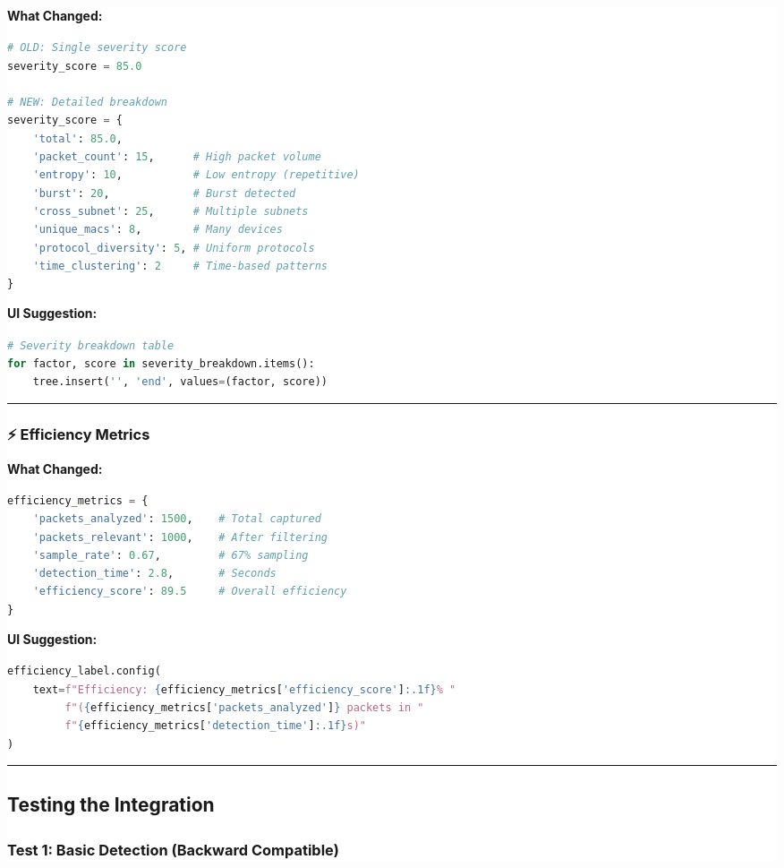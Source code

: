 **What Changed:**
```python
# OLD: Single severity score
severity_score = 85.0

# NEW: Detailed breakdown
severity_score = {
    'total': 85.0,
    'packet_count': 15,      # High packet volume
    'entropy': 10,           # Low entropy (repetitive)
    'burst': 20,             # Burst detected
    'cross_subnet': 25,      # Multiple subnets
    'unique_macs': 8,        # Many devices
    'protocol_diversity': 5, # Uniform protocols
    'time_clustering': 2     # Time-based patterns
}
```

**UI Suggestion:**
```python
# Severity breakdown table
for factor, score in severity_breakdown.items():
    tree.insert('', 'end', values=(factor, score))
```

---

### ⚡ Efficiency Metrics

**What Changed:**
```python
efficiency_metrics = {
    'packets_analyzed': 1500,    # Total captured
    'packets_relevant': 1000,    # After filtering
    'sample_rate': 0.67,         # 67% sampling
    'detection_time': 2.8,       # Seconds
    'efficiency_score': 89.5     # Overall efficiency
}
```

**UI Suggestion:**
```python
efficiency_label.config(
    text=f"Efficiency: {efficiency_metrics['efficiency_score']:.1f}% "
         f"({efficiency_metrics['packets_analyzed']} packets in "
         f"{efficiency_metrics['detection_time']:.1f}s)"
)
```

---

## Testing the Integration

### Test 1: Basic Detection (Backward Compatible)
